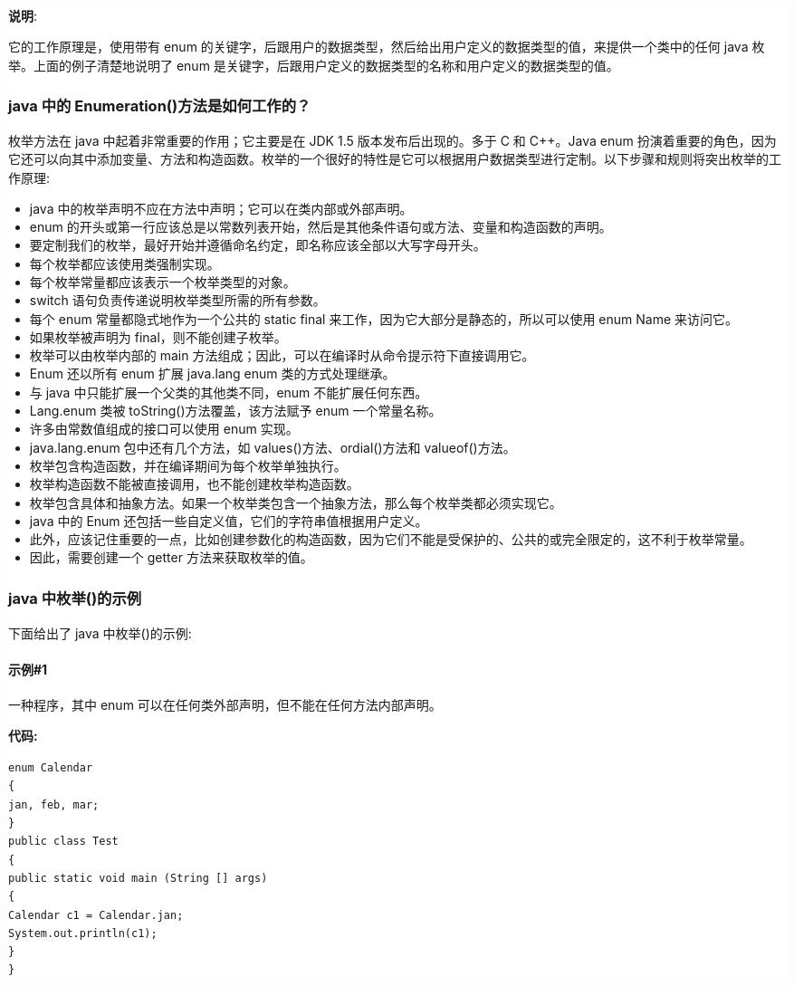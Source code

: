 **说明**:

它的工作原理是，使用带有 enum 的关键字，后跟用户的数据类型，然后给出用户定义的数据类型的值，来提供一个类中的任何 java 枚举。上面的例子清楚地说明了 enum 是关键字，后跟用户定义的数据类型的名称和用户定义的数据类型的值。

### java 中的 Enumeration()方法是如何工作的？

枚举方法在 java 中起着非常重要的作用；它主要是在 JDK 1.5 版本发布后出现的。多于 C 和 C++。Java enum 扮演着重要的角色，因为它还可以向其中添加变量、方法和构造函数。枚举的一个很好的特性是它可以根据用户数据类型进行定制。以下步骤和规则将突出枚举的工作原理:

*   java 中的枚举声明不应在方法中声明；它可以在类内部或外部声明。
*   enum 的开头或第一行应该总是以常数列表开始，然后是其他条件语句或方法、变量和构造函数的声明。
*   要定制我们的枚举，最好开始并遵循命名约定，即名称应该全部以大写字母开头。
*   每个枚举都应该使用类强制实现。
*   每个枚举常量都应该表示一个枚举类型的对象。
*   switch 语句负责传递说明枚举类型所需的所有参数。
*   每个 enum 常量都隐式地作为一个公共的 static final 来工作，因为它大部分是静态的，所以可以使用 enum Name 来访问它。
*   如果枚举被声明为 final，则不能创建子枚举。
*   枚举可以由枚举内部的 main 方法组成；因此，可以在编译时从命令提示符下直接调用它。
*   Enum 还以所有 enum 扩展 java.lang enum 类的方式处理继承。
*   与 java 中只能扩展一个父类的其他类不同，enum 不能扩展任何东西。
*   Lang.enum 类被 toString()方法覆盖，该方法赋予 enum 一个常量名称。
*   许多由常数值组成的接口可以使用 enum 实现。
*   java.lang.enum 包中还有几个方法，如 values()方法、ordial()方法和 valueof()方法。
*   枚举包含构造函数，并在编译期间为每个枚举单独执行。
*   枚举构造函数不能被直接调用，也不能创建枚举构造函数。
*   枚举包含具体和抽象方法。如果一个枚举类包含一个抽象方法，那么每个枚举类都必须实现它。
*   java 中的 Enum 还包括一些自定义值，它们的字符串值根据用户定义。
*   此外，应该记住重要的一点，比如创建参数化的构造函数，因为它们不能是受保护的、公共的或完全限定的，这不利于枚举常量。
*   因此，需要创建一个 getter 方法来获取枚举的值。

### java 中枚举()的示例

下面给出了 java 中枚举()的示例:

#### 示例#1

一种程序，其中 enum 可以在任何类外部声明，但不能在任何方法内部声明。

**代码:**

```
enum Calendar
{
jan, feb, mar;
}
public class Test
{
public static void main (String [] args)
{
Calendar c1 = Calendar.jan;
System.out.println(c1);
}
}
```
